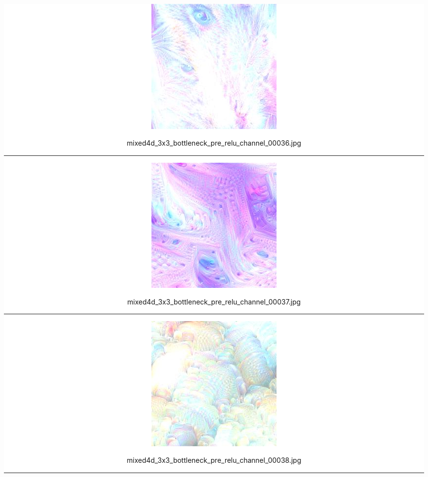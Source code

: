 <p align="center">  <img src="mixed4d_3x3_bottleneck_pre_relu_channel_00036.jpg?"> </p><p align="center">mixed4d_3x3_bottleneck_pre_relu_channel_00036.jpg</p>

***

<p align="center">  <img src="mixed4d_3x3_bottleneck_pre_relu_channel_00037.jpg?"> </p><p align="center">mixed4d_3x3_bottleneck_pre_relu_channel_00037.jpg</p>

***

<p align="center">  <img src="mixed4d_3x3_bottleneck_pre_relu_channel_00038.jpg?"> </p><p align="center">mixed4d_3x3_bottleneck_pre_relu_channel_00038.jpg</p>

***
